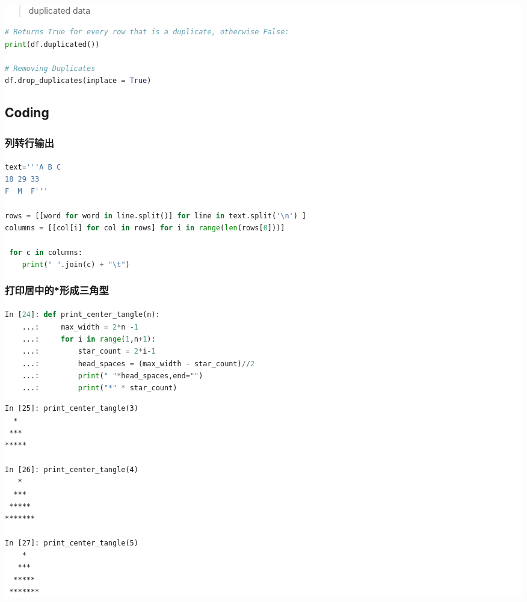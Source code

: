 > duplicated data

```python
# Returns True for every row that is a duplicate, otherwise False:
print(df.duplicated())

# Removing Duplicates
df.drop_duplicates(inplace = True)
```

## Coding

### 列转行输出

```python
text='''A B C
18 29 33
F  M  F'''

rows = [[word for word in line.split()] for line in text.split('\n') ]
columns = [[col[i] for col in rows] for i in range(len(rows[0]))]
 
 for c in columns:
	print(" ".join(c) + "\t")
```

### 打印居中的*形成三角型

```python
In [24]: def print_center_tangle(n):
    ...:     max_width = 2*n -1
    ...:     for i in range(1,n+1):
    ...:         star_count = 2*i-1
    ...:         head_spaces = (max_width - star_count)//2
    ...:         print(" "*head_spaces,end="")
    ...:         print("*" * star_count)
```

```
In [25]: print_center_tangle(3)
  *
 ***
*****

In [26]: print_center_tangle(4)
   *
  ***
 *****
*******

In [27]: print_center_tangle(5)
    *
   ***
  *****
 *******
```
